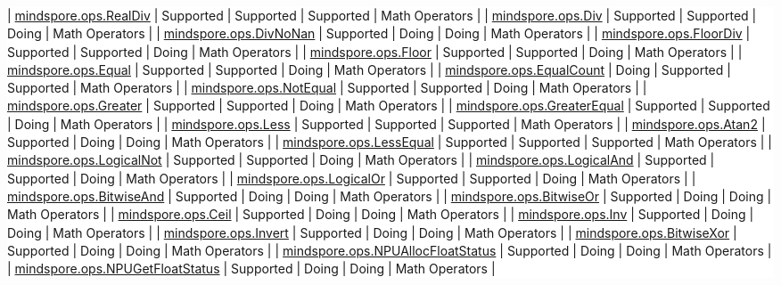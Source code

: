 | [mindspore.ops.RealDiv](https://www.mindspore.cn/doc/api_python/zh-CN/master/mindspore/ops/mindspore.ops.RealDiv.html)                                                         | Supported | Supported | Supported | Math Operators           |
| [mindspore.ops.Div](https://www.mindspore.cn/doc/api_python/zh-CN/master/mindspore/ops/mindspore.ops.Div.html)                                                                 | Supported | Supported | Doing     | Math Operators           |
| [mindspore.ops.DivNoNan](https://www.mindspore.cn/doc/api_python/zh-CN/master/mindspore/ops/mindspore.ops.DivNoNan.html)                                                       | Supported | Doing     | Doing     | Math Operators           |
| [mindspore.ops.FloorDiv](https://www.mindspore.cn/doc/api_python/zh-CN/master/mindspore/ops/mindspore.ops.FloorDiv.html)                                                       | Supported | Supported | Doing     | Math Operators           |
| [mindspore.ops.Floor](https://www.mindspore.cn/doc/api_python/zh-CN/master/mindspore/ops/mindspore.ops.Floor.html)                                                             | Supported | Supported | Doing     | Math Operators           |
| [mindspore.ops.Equal](https://www.mindspore.cn/doc/api_python/zh-CN/master/mindspore/ops/mindspore.ops.Equal.html)                                                             | Supported | Supported | Doing     | Math Operators           |
| [mindspore.ops.EqualCount](https://www.mindspore.cn/doc/api_python/zh-CN/master/mindspore/ops/mindspore.ops.EqualCount.html)                                                   | Doing     | Supported | Supported | Math Operators           |
| [mindspore.ops.NotEqual](https://www.mindspore.cn/doc/api_python/zh-CN/master/mindspore/ops/mindspore.ops.NotEqual.html)                                                       | Supported | Supported | Doing     | Math Operators           |
| [mindspore.ops.Greater](https://www.mindspore.cn/doc/api_python/zh-CN/master/mindspore/ops/mindspore.ops.Greater.html)                                                         | Supported | Supported | Doing     | Math Operators           |
| [mindspore.ops.GreaterEqual](https://www.mindspore.cn/doc/api_python/zh-CN/master/mindspore/ops/mindspore.ops.GreaterEqual.html)                                               | Supported | Supported | Doing     | Math Operators           |
| [mindspore.ops.Less](https://www.mindspore.cn/doc/api_python/zh-CN/master/mindspore/ops/mindspore.ops.Less.html)                                                               | Supported | Supported | Supported | Math Operators           |
| [mindspore.ops.Atan2](https://www.mindspore.cn/doc/api_python/zh-CN/master/mindspore/ops/mindspore.ops.Atan2.html)                                                             | Supported | Doing     | Doing     | Math Operators           |
| [mindspore.ops.LessEqual](https://www.mindspore.cn/doc/api_python/zh-CN/master/mindspore/ops/mindspore.ops.LessEqual.html)                                                     | Supported | Supported | Supported | Math Operators           |
| [mindspore.ops.LogicalNot](https://www.mindspore.cn/doc/api_python/zh-CN/master/mindspore/ops/mindspore.ops.LogicalNot.html)                                                   | Supported | Supported | Doing     | Math Operators           |
| [mindspore.ops.LogicalAnd](https://www.mindspore.cn/doc/api_python/zh-CN/master/mindspore/ops/mindspore.ops.LogicalAnd.html)                                                   | Supported | Supported | Doing     | Math Operators           |
| [mindspore.ops.LogicalOr](https://www.mindspore.cn/doc/api_python/zh-CN/master/mindspore/ops/mindspore.ops.LogicalOr.html)                                                     | Supported | Supported | Doing     | Math Operators           |
| [mindspore.ops.BitwiseAnd](https://www.mindspore.cn/doc/api_python/zh-CN/master/mindspore/ops/mindspore.ops.BitwiseAnd.html)                                                   | Supported | Doing     | Doing     | Math Operators           |
| [mindspore.ops.BitwiseOr](https://www.mindspore.cn/doc/api_python/zh-CN/master/mindspore/ops/mindspore.ops.BitwiseOr.html)                                                     | Supported | Doing     | Doing     | Math Operators           |
| [mindspore.ops.Ceil](https://www.mindspore.cn/doc/api_python/zh-CN/master/mindspore/ops/mindspore.ops.Ceil.html)                                                               | Supported | Doing     | Doing     | Math Operators           |
| [mindspore.ops.Inv](https://www.mindspore.cn/doc/api_python/zh-CN/master/mindspore/ops/mindspore.ops.Inv.html)                                                                 | Supported | Doing     | Doing     | Math Operators           |
| [mindspore.ops.Invert](https://www.mindspore.cn/doc/api_python/zh-CN/master/mindspore/ops/mindspore.ops.Invert.html)                                                           | Supported | Doing     | Doing     | Math Operators           |
| [mindspore.ops.BitwiseXor](https://www.mindspore.cn/doc/api_python/zh-CN/master/mindspore/ops/mindspore.ops.BitwiseXor.html)                                                   | Supported | Doing     | Doing     | Math Operators           |
| [mindspore.ops.NPUAllocFloatStatus](https://www.mindspore.cn/doc/api_python/zh-CN/master/mindspore/ops/mindspore.ops.NPUAllocFloatStatus.html)                                 | Supported | Doing     | Doing     | Math Operators           |
| [mindspore.ops.NPUGetFloatStatus](https://www.mindspore.cn/doc/api_python/zh-CN/master/mindspore/ops/mindspore.ops.NPUGetFloatStatus.html)                                     | Supported | Doing     | Doing     | Math Operators           |